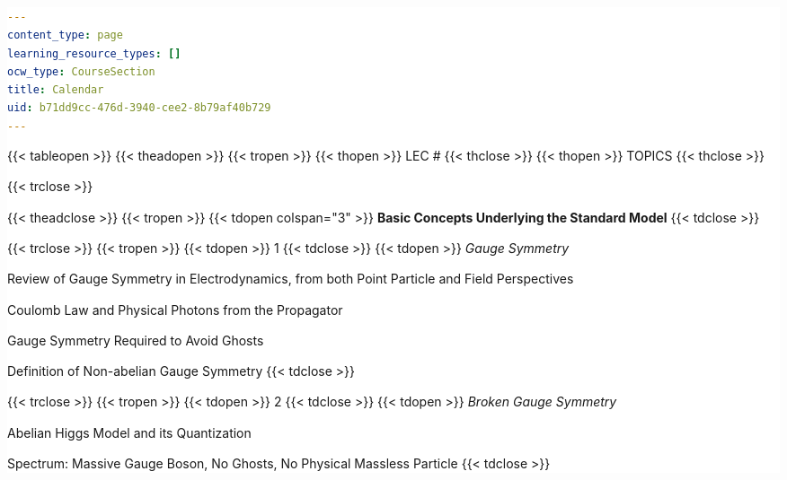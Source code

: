 ```yaml
---
content_type: page
learning_resource_types: []
ocw_type: CourseSection
title: Calendar
uid: b71dd9cc-476d-3940-cee2-8b79af40b729
---
```


{{< tableopen >}}
{{< theadopen >}}
{{< tropen >}}
{{< thopen >}}
LEC #
{{< thclose >}}
{{< thopen >}}
TOPICS
{{< thclose >}}

{{< trclose >}}

{{< theadclose >}}
{{< tropen >}}
{{< tdopen colspan="3" >}}
**Basic Concepts Underlying the Standard Model**
{{< tdclose >}}

{{< trclose >}}
{{< tropen >}}
{{< tdopen >}}
1
{{< tdclose >}}
{{< tdopen >}}
_Gauge Symmetry_  
  
Review of Gauge Symmetry in Electrodynamics, from both Point Particle and Field Perspectives  
  
Coulomb Law and Physical Photons from the Propagator  
  
Gauge Symmetry Required to Avoid Ghosts  
  
Definition of Non-abelian Gauge Symmetry
{{< tdclose >}}

{{< trclose >}}
{{< tropen >}}
{{< tdopen >}}
2
{{< tdclose >}}
{{< tdopen >}}
_Broken Gauge Symmetry_  
  
Abelian Higgs Model and its Quantization  
  
Spectrum: Massive Gauge Boson, No Ghosts, No Physical Massless Particle
{{< tdclose >}}
